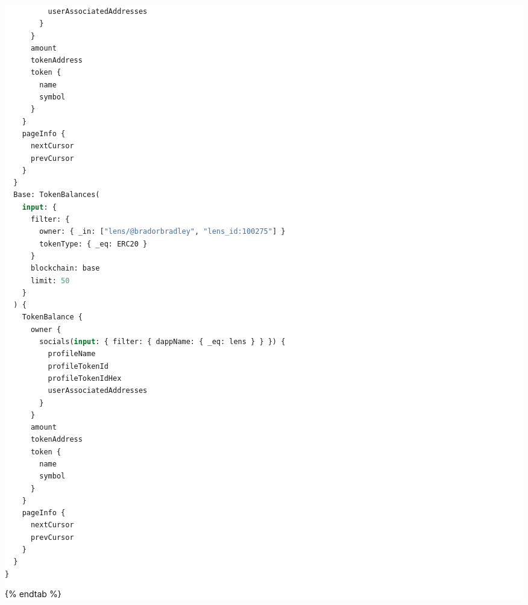 ```graphql
          userAssociatedAddresses
        }
      }
      amount
      tokenAddress
      token {
        name
        symbol
      }
    }
    pageInfo {
      nextCursor
      prevCursor
    }
  }
  Base: TokenBalances(
    input: {
      filter: {
        owner: { _in: ["lens/@bradorbradley", "lens_id:100275"] }
        tokenType: { _eq: ERC20 }
      }
      blockchain: base
      limit: 50
    }
  ) {
    TokenBalance {
      owner {
        socials(input: { filter: { dappName: { _eq: lens } } }) {
          profileName
          profileTokenId
          profileTokenIdHex
          userAssociatedAddresses
        }
      }
      amount
      tokenAddress
      token {
        name
        symbol
      }
    }
    pageInfo {
      nextCursor
      prevCursor
    }
  }
}
```

{% endtab %}
